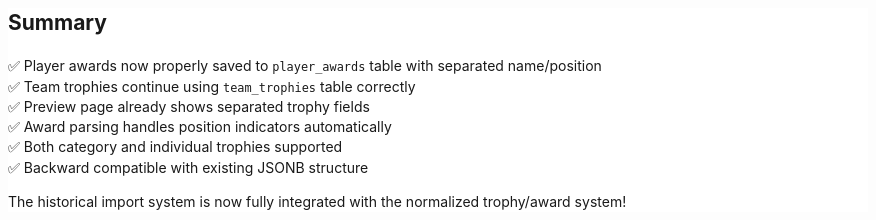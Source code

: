 ## Summary

✅ Player awards now properly saved to `player_awards` table with separated name/position  
✅ Team trophies continue using `team_trophies` table correctly  
✅ Preview page already shows separated trophy fields  
✅ Award parsing handles position indicators automatically  
✅ Both category and individual trophies supported  
✅ Backward compatible with existing JSONB structure  

The historical import system is now fully integrated with the normalized trophy/award system!
